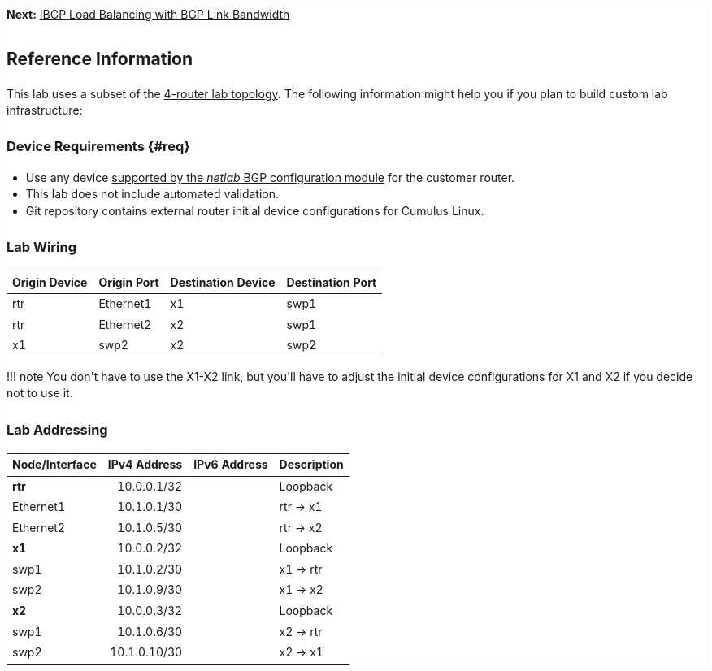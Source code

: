 **Next:** [IBGP Load Balancing with BGP Link Bandwidth](3-ibgp.md)

## Reference Information

This lab uses a subset of the [4-router lab topology](../external/4-router.md). The following information might help you if you plan to build custom lab infrastructure:

### Device Requirements {#req}

* Use any device [supported by the _netlab_ BGP configuration module](https://netlab.tools/platforms/#platform-routing-support) for the customer router.
* This lab does not include automated validation.
* Git repository contains external router initial device configurations for Cumulus Linux.

### Lab Wiring

| Origin Device | Origin Port | Destination Device | Destination Port |
|---------------|-------------|--------------------|------------------|
| rtr | Ethernet1 | x1 | swp1 |
| rtr | Ethernet2 | x2 | swp1 |
| x1 | swp2 | x2 | swp2 |

!!! note
    You don't have to use the X1-X2 link, but you'll have to adjust the initial device configurations for X1 and X2 if you decide not to use it.

### Lab Addressing

| Node/Interface | IPv4 Address | IPv6 Address | Description |
|----------------|-------------:|-------------:|-------------|
| **rtr** |  10.0.0.1/32 |  | Loopback |
| Ethernet1 | 10.1.0.1/30 |  | rtr -> x1 |
| Ethernet2 | 10.1.0.5/30 |  | rtr -> x2 |
| **x1** |  10.0.0.2/32 |  | Loopback |
| swp1 | 10.1.0.2/30 |  | x1 -> rtr |
| swp2 | 10.1.0.9/30 |  | x1 -> x2 |
| **x2** |  10.0.0.3/32 |  | Loopback |
| swp1 | 10.1.0.6/30 |  | x2 -> rtr |
| swp2 | 10.1.0.10/30 |  | x2 -> x1 |
